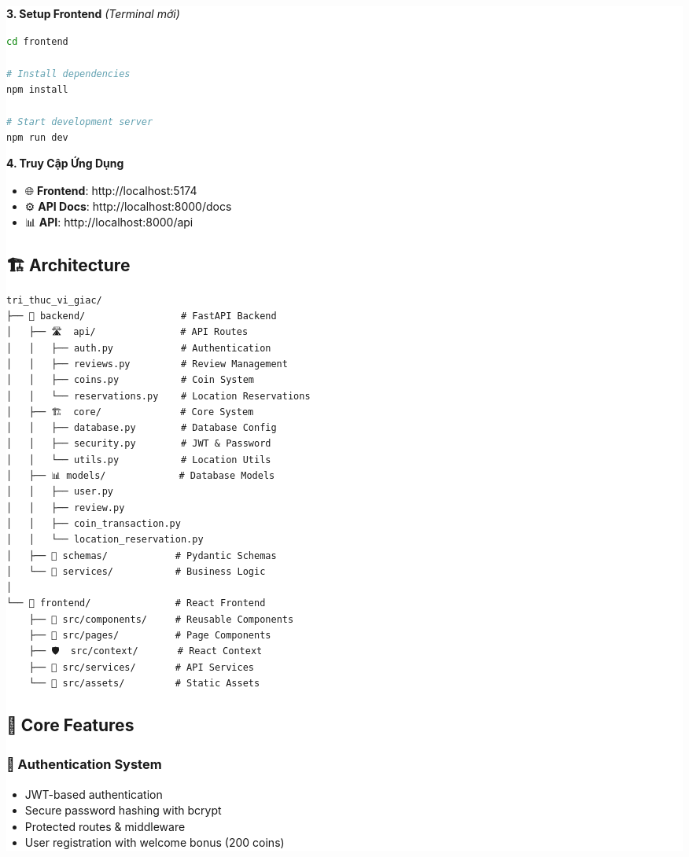 
**3. Setup Frontend** *(Terminal mới)*
```bash
cd frontend

# Install dependencies
npm install

# Start development server
npm run dev
```

**4. Truy Cập Ứng Dụng**
- 🌐 **Frontend**: http://localhost:5174
- ⚙️ **API Docs**: http://localhost:8000/docs
- 📊 **API**: http://localhost:8000/api

## 🏗️ Architecture

```
tri_thuc_vi_giac/
├── 🔧 backend/                 # FastAPI Backend
│   ├── 🛣️  api/               # API Routes
│   │   ├── auth.py            # Authentication
│   │   ├── reviews.py         # Review Management  
│   │   ├── coins.py           # Coin System
│   │   └── reservations.py    # Location Reservations
│   ├── 🏗️  core/              # Core System
│   │   ├── database.py        # Database Config
│   │   ├── security.py        # JWT & Password
│   │   └── utils.py           # Location Utils
│   ├── 📊 models/             # Database Models
│   │   ├── user.py
│   │   ├── review.py
│   │   ├── coin_transaction.py
│   │   └── location_reservation.py
│   ├── 📝 schemas/            # Pydantic Schemas
│   └── 🔧 services/           # Business Logic
│
└── 🎨 frontend/               # React Frontend
    ├── 🧩 src/components/     # Reusable Components
    ├── 📄 src/pages/          # Page Components
    ├── 🛡️  src/context/       # React Context
    ├── 🔗 src/services/       # API Services
    └── 🎨 src/assets/         # Static Assets
```

## 🎯 Core Features

### 🔐 Authentication System
- JWT-based authentication
- Secure password hashing with bcrypt
- Protected routes & middleware
- User registration with welcome bonus (200 coins)

